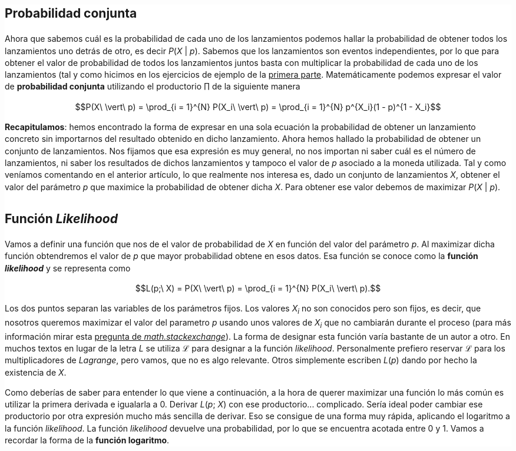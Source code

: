 
## Probabilidad conjunta

Ahora que sabemos cuál es la probabilidad de cada uno de los lanzamientos
podemos hallar la probabilidad de obtener todos los lanzamientos uno detrás de
otro, es decir $P(X\ \vert\ p)$. Sabemos que los lanzamientos son eventos
independientes, por lo que para obtener el valor de probabilidad de todos los
lanzamientos juntos basta con multiplicar la probabilidad de cada uno de los
lanzamientos (tal y como hicimos en los ejercicios de ejemplo de la [primera
parte][mle1]. Matemáticamente podemos expresar el valor de **probabilidad
conjunta** utilizando el productorio $\prod$ de la siguiente manera

$$P(X\ \vert\ p) = \prod_{i = 1}^{N} P(X_i\ \vert\ p) = \prod_{i = 1}^{N} p^{X_i}(1 - p)^{1 - X_i}$$

**Recapitulamos**: hemos encontrado la forma de expresar en una sola ecuación
la probabilidad de obtener un lanzamiento concreto sin importarnos del
resultado obtenido en dicho lanzamiento. Ahora hemos hallado la probabilidad de
obtener un conjunto de lanzamientos. Nos fijamos que esa expresión es muy
general, no nos importan ni saber cuál es el número de lanzamientos, ni saber
los resultados de dichos lanzamientos y tampoco el valor de $p$ asociado a la
moneda utilizada. Tal y como veníamos comentando en el anterior artículo, lo
que realmente nos interesa es, dado un conjunto de lanzamientos $X$, obtener el
valor del parámetro $p$ que maximice la probabilidad de obtener dicha $X$. Para
obtener ese valor debemos de maximizar $P(X\ \vert\ p)$.


## Función *Likelihood*

Vamos a definir una función que nos de el valor de probabilidad de $X$ en
función del valor del parámetro $p$. Al maximizar dicha función obtendremos el
valor de $p$ que mayor probabilidad obtene en esos datos. Esa función se conoce
como la **función *likelihood*** y se representa como

$$L(p;\ X) = P(X\ \vert\ p) = \prod_{i = 1}^{N} P(X_i\ \vert\ p).$$

Los dos puntos separan las variables de los parámetros fijos. Los valores $X_i$
no son conocidos pero son fijos, es decir, que nosotros queremos maximizar el
valor del parametro $p$ usando unos valores de $X_i$ que no cambiarán durante
el proceso (para más información mirar esta [pregunta de
*math.stackexchange*](http://math.stackexchange.com/questions/342268/what-does-the-semicolon-mean-in-a-function-definition)).
La forma de designar esta función varía bastante de un autor a otro. En muchos
textos en lugar de la letra $L$ se utiliza $\mathcal{L}$ para designar a la
función *likelihood*. Personalmente prefiero reservar $\mathcal{L}$ para los
multiplicadores de *Lagrange*, pero vamos, que no es algo relevante. Otros
simplemente escriben $L(p)$ dando por hecho la existencia de $X$.

Como deberías de saber para entender lo que viene a continuación, a la hora de
querer maximizar una función lo más común es utilizar la primera derivada e
igualarla a 0. Derivar $L(p;\ X)$ con ese productorio... complicado. Sería
ideal poder cambiar ese productorio por otra expresión mucho más sencilla de
derivar. Eso se consigue de una forma muy rápida, aplicando el logaritmo a la
función *likelihood*. La función *likelihood* devuelve una probabilidad, por lo
que se encuentra acotada entre 0 y 1. Vamos a recordar la forma de la **función
logaritmo**.


[mle1]: /math/maximum-likelihood-estimation-1
[Freepik]: http://www.freepik.com
[JSXGraph]: http://jsxgraph.uni-bayreuth.de